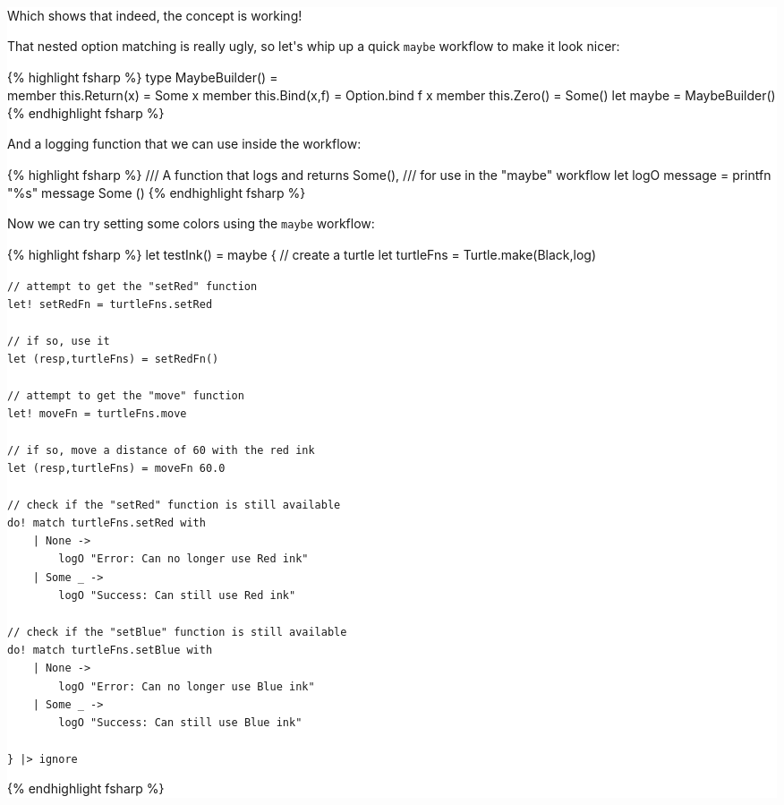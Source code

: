 Which shows that indeed, the concept is working!

That nested option matching is really ugly, so let's whip up a quick `maybe` workflow to make it look nicer:

{% highlight fsharp %}
type MaybeBuilder() =         
    member this.Return(x) = Some x
    member this.Bind(x,f) = Option.bind f x
    member this.Zero() = Some()
let maybe = MaybeBuilder()
{% endhighlight fsharp %}

And a logging function that we can use inside the workflow:

{% highlight fsharp %}
/// A function that logs and returns Some(),
/// for use in the "maybe" workflow
let logO message =
    printfn "%s" message
    Some ()
{% endhighlight fsharp %}

Now we can try setting some colors using the `maybe` workflow:

{% highlight fsharp %}
let testInk() =
    maybe {
    // create a turtle
    let turtleFns = Turtle.make(Black,log)
    
    // attempt to get the "setRed" function
    let! setRedFn = turtleFns.setRed 

    // if so, use it
    let (resp,turtleFns) = setRedFn() 

    // attempt to get the "move" function
    let! moveFn = turtleFns.move 

    // if so, move a distance of 60 with the red ink
    let (resp,turtleFns) = moveFn 60.0 

    // check if the "setRed" function is still available
    do! match turtleFns.setRed with
        | None -> 
            logO "Error: Can no longer use Red ink"
        | Some _ -> 
            logO "Success: Can still use Red ink"
    
    // check if the "setBlue" function is still available
    do! match turtleFns.setBlue with
        | None -> 
            logO "Error: Can no longer use Blue ink"
        | Some _ -> 
            logO "Success: Can still use Blue ink"

    } |> ignore
{% endhighlight fsharp %}

